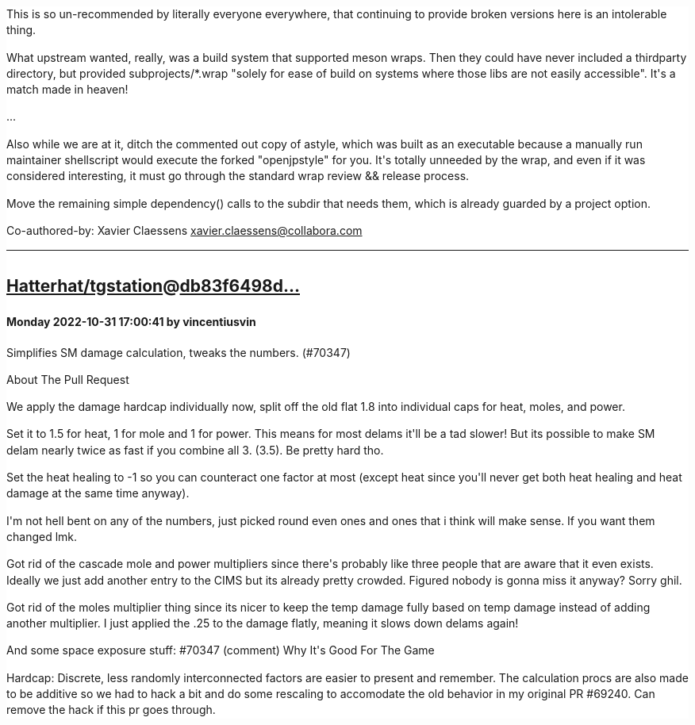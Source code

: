 This is so un-recommended by literally everyone everywhere, that
continuing to provide broken versions here is an intolerable thing.

What upstream wanted, really, was a build system that supported meson wraps.
Then they could have never included a thirdparty directory, but provided
subprojects/*.wrap "solely for ease of build on systems where those libs
are not easily accessible". It's a match made in heaven!

...

Also while we are at it, ditch the commented out copy of astyle, which
was built as an executable because a manually run maintainer shellscript
would execute the forked "openjpstyle" for you. It's totally unneeded by
the wrap, and even if it was considered interesting, it must go through
the standard wrap review && release process.

Move the remaining simple dependency() calls to the subdir that needs
them, which is already guarded by a project option.

Co-authored-by: Xavier Claessens <xavier.claessens@collabora.com>

---
## [Hatterhat/tgstation](https://github.com/Hatterhat/tgstation)@[db83f6498d...](https://github.com/Hatterhat/tgstation/commit/db83f6498da37ecd25588ea3f7024409d2f3f117)
#### Monday 2022-10-31 17:00:41 by vincentiusvin

Simplifies SM damage calculation, tweaks the numbers. (#70347)


About The Pull Request

We apply the damage hardcap individually now, split off the old flat 1.8 into individual caps for heat, moles, and power.

Set it to 1.5 for heat, 1 for mole and 1 for power. This means for most delams it'll be a tad slower! But its possible to make SM delam nearly twice as fast if you combine all 3. (3.5). Be pretty hard tho.

Set the heat healing to -1 so you can counteract one factor at most (except heat since you'll never get both heat healing and heat damage at the same time anyway).

I'm not hell bent on any of the numbers, just picked round even ones and ones that i think will make sense. If you want them changed lmk.

Got rid of the cascade mole and power multipliers since there's probably like three people that are aware that it even exists. Ideally we just add another entry to the CIMS but its already pretty crowded. Figured nobody is gonna miss it anyway? Sorry ghil.

Got rid of the moles multiplier thing since its nicer to keep the temp damage fully based on temp damage instead of adding another multiplier. I just applied the .25 to the damage flatly, meaning it slows down delams again!

And some space exposure stuff: #70347 (comment)
Why It's Good For The Game

Hardcap: Discrete, less randomly interconnected factors are easier to present and remember. The calculation procs are also made to be additive so we had to hack a bit and do some rescaling to accomodate the old behavior in my original PR #69240. Can remove the hack if this pr goes through.
